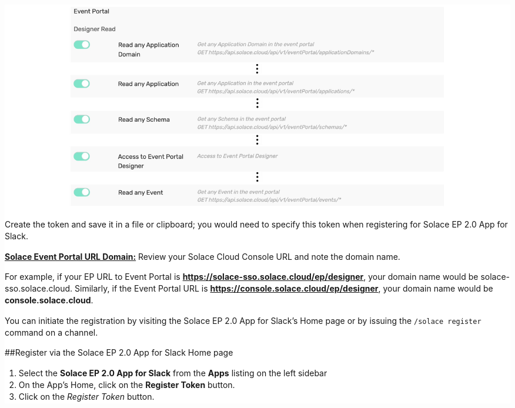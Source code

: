 <p align="center"><img width="640" alt="auth" src="user-imgs/3.png"></p>


Create the token and save it in a file or clipboard; you would need to specify this token when registering for Solace EP 2.0 App for Slack.

<ins>**Solace Event Portal URL Domain:**</ins> Review your Solace Cloud Console URL and note the domain name.

For example, if your EP URL to Event Portal is __https://solace-sso.solace.cloud/ep/designer__, your domain name would be solace-sso.solace.cloud. Similarly, if the Event Portal URL is __https://console.solace.cloud/ep/designer__, your domain name would be __console.solace.cloud__.

You can initiate the registration by visiting the Solace EP 2.0 App for Slack’s Home page or by issuing the `/solace register` command on a channel.

##Register via the Solace EP 2.0 App for Slack Home page

1. Select the __Solace EP 2.0 App for Slack__ from the __Apps__ listing on the left sidebar
2. On the App’s Home, click on the __Register Token__ button.
3. Click on the _Register Token_ button.